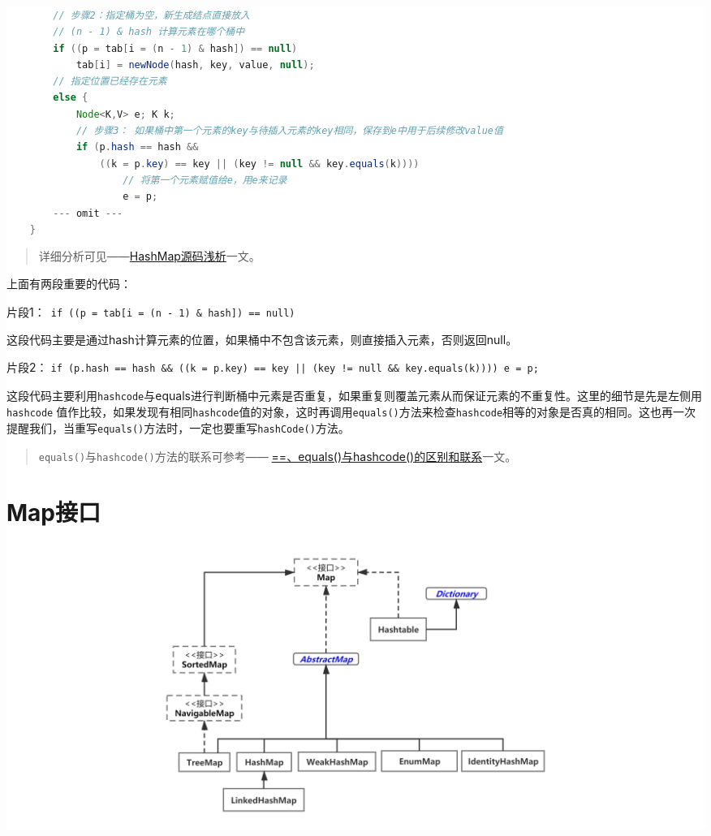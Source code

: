```java
        // 步骤2：指定桶为空，新生成结点直接放入
        // (n - 1) & hash 计算元素在哪个桶中
        if ((p = tab[i = (n - 1) & hash]) == null)
            tab[i] = newNode(hash, key, value, null);
        // 指定位置已经存在元素
        else {
            Node<K,V> e; K k;
            // 步骤3： 如果桶中第一个元素的key与待插入元素的key相同，保存到e中用于后续修改value值
            if (p.hash == hash &&
                ((k = p.key) == key || (key != null && key.equals(k))))
                    // 将第一个元素赋值给e，用e来记录
                    e = p;
        --- omit ---
    } 
```

> 详细分析可见——[HashMap源码浅析](https://blog.csdn.net/KAIZ_LEARN/article/details/109610942)一文。

上面有两段重要的代码：

片段1：` if ((p = tab[i = (n - 1) & hash]) == null)`

这段代码主要是通过hash计算元素的位置，如果桶中不包含该元素，则直接插入元素，否则返回null。

片段2： `if (p.hash == hash && ((k = p.key) == key || (key != null && key.equals(k)))) e = p;` 

这段代码主要利用`hashcode`与equals进行判断桶中元素是否重复，如果重复则覆盖元素从而保证元素的不重复性。这里的细节是先是左侧用` hashcode` 值作比较，如果发现有相同`hashcode`值的对象，这时再调用`equals()`方法来检查`hashcode`相等的对象是否真的相同。这也再一次提醒我们，当重写`equals()`方法时，一定也要重写`hashCode()`方法。

> `equals()`与`hashcode()`方法的联系可参考—— [==、equals()与hashcode()的区别和联系](https://blog.csdn.net/KAIZ_LEARN/article/details/113704826)一文。

# Map接口

<div align="center"> <img src="../../05-Java/images/collection/Map.png" width="500px"></div>
